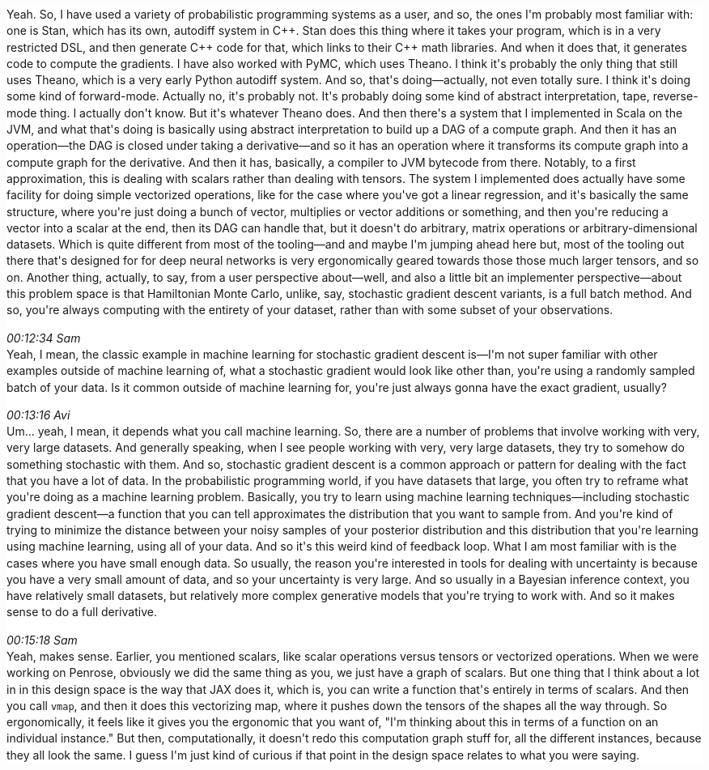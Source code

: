 Yeah. So, I have used a variety of probabilistic programming systems as a user, and so, the ones I'm probably most familiar with: one is Stan, which has its own, autodiff system in C++. Stan does this thing where it takes your program, which is in a very restricted DSL, and then generate C++ code for that, which links to their C++ math libraries. And when it does that, it generates code to compute the gradients. I have also worked with PyMC, which uses Theano. I think it's probably the only thing that still uses Theano, which is a very early Python autodiff system. And so, that's doing—actually, not even totally sure. I think it's doing some kind of forward-mode. Actually no, it's probably not. It's probably doing some kind of abstract interpretation, tape, reverse-mode thing. I actually don't know. But it's whatever Theano does. And then there's a system that I implemented in Scala on the JVM, and what that's doing is basically using abstract interpretation to build up a DAG of a compute graph. And then it has an operation—the DAG is closed under taking a derivative—and so it has an operation where it transforms its compute graph into a compute graph for the derivative. And then it has, basically, a compiler to JVM bytecode from there. Notably, to a first approximation, this is dealing with scalars rather than dealing with tensors. The system I implemented does actually have some facility for doing simple vectorized operations, like for the case where you've got a linear regression, and it's basically the same structure, where you're just doing a bunch of vector, multiplies or vector additions or something, and then you're reducing a vector into a scalar at the end, then its DAG can handle that, but it doesn't do arbitrary, matrix operations or arbitrary-dimensional datasets. Which is quite different from most of the tooling—and and maybe I'm jumping ahead here but, most of the tooling out there that's designed for for deep neural networks is very ergonomically geared towards those those much larger tensors, and so on. Another thing, actually, to say, from a user perspective about—well, and also a little bit an implementer perspective—about this problem space is that Hamiltonian Monte Carlo, unlike, say, stochastic gradient descent variants, is a full batch method. And so, you're always computing with the entirety of your dataset, rather than with some subset of your observations.

_00:12:34 Sam_  
Yeah, I mean, the classic example in machine learning for stochastic gradient descent is—I'm not super familiar with other examples outside of machine learning of, what a stochastic gradient would look like other than, you're using a randomly sampled batch of your data. Is it common outside of machine learning for, you're just always gonna have the exact gradient, usually?

_00:13:16 Avi_  
Um... yeah, I mean, it depends what you call machine learning. So, there are a number of problems that involve working with very, very large datasets. And generally speaking, when I see people working with very, very large datasets, they try to somehow do something stochastic with them. And so, stochastic gradient descent is a common approach or pattern for dealing with the fact that you have a lot of data. In the probabilistic programming world, if you have datasets that large, you often try to reframe what you're doing as a machine learning problem. Basically, you try to learn using machine learning techniques—including stochastic gradient descent—a function that you can tell approximates the distribution that you want to sample from. And you're kind of trying to minimize the distance between your noisy samples of your posterior distribution and this distribution that you're learning using machine learning, using all of your data. And so it's this weird kind of feedback loop. What I am most familiar with is the cases where you have small enough data. So usually, the reason you're interested in tools for dealing with uncertainty is because you have a very small amount of data, and so your uncertainty is very large. And so usually in a Bayesian inference context, you have relatively small datasets, but relatively more complex generative models that you're trying to work with. And so it makes sense to do a full derivative.

_00:15:18 Sam_  
Yeah, makes sense. Earlier, you mentioned scalars, like scalar operations versus tensors or vectorized operations. When we were working on Penrose, obviously we did the same thing as you, we just have a graph of scalars. But one thing that I think about a lot in in this design space is the way that JAX does it, which is, you can write a function that's entirely in terms of scalars. And then you call `vmap`, and then it does this vectorizing map, where it pushes down the tensors of the shapes all the way through. So ergonomically, it feels like it gives you the ergonomic that you want of, "I'm thinking about this in terms of a function on an individual instance." But then, computationally, it doesn't redo this computation graph stuff for, all the different instances, because they all look the same. I guess I'm just kind of curious if that point in the design space relates to what you were saying.
